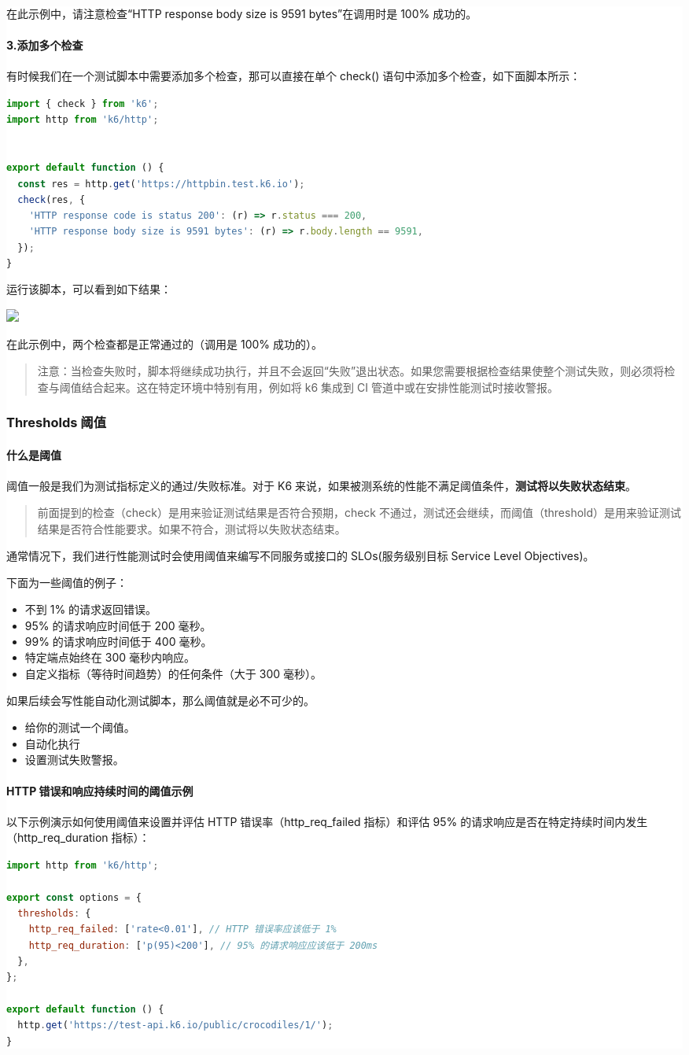 在此示例中，请注意检查“HTTP response body size is 9591 bytes”在调用时是 100% 成功的。

#### 3.添加多个检查

有时候我们在一个测试脚本中需要添加多个检查，那可以直接在单​​个 check() 语句中添加多个检查，如下面脚本所示：

```javascript
import { check } from 'k6';
import http from 'k6/http';


export default function () {
  const res = http.get('https://httpbin.test.k6.io');
  check(res, {
    'HTTP response code is status 200': (r) => r.status === 200,
    'HTTP response body size is 9591 bytes': (r) => r.body.length == 9591,
  });
}
```

运行该脚本，可以看到如下结果：

![ ](https://cdn.jsdelivr.net/gh/naodeng/blogimg@master/uPic/5yJyBw.png)

在此示例中，两个检查都是正常通过的（调用是 100% 成功的）。

> 注意：当检查失败时，脚本将继续成功执行，并且不会返回“失败”退出状态。如果您需要根据检查结果使整个测试失败，则必须将检查与阈值结合起来。这在特定环境中特别有用，例如将 k6 集成到 CI 管道中或在安排性能测试时接收警报。

### Thresholds 阈值

#### 什么是阈值

阈值一般是我们为测试指标定义的通过/失败标准。对于 K6 来说，如果被测系统的性能不满足阈值条件，**测试将以失败状态结束**。

> 前面提到的检查（check）是用来验证测试结果是否符合预期，check 不通过，测试还会继续，而阈值（threshold）是用来验证测试结果是否符合性能要求。如果不符合，测试将以失败状态结束。

通常情况下，我们进行性能测试时会使用阈值来编写不同服务或接口的 SLOs(服务级别目标 Service Level Objectives)。

下面为一些阈值的例子：

- 不到 1% 的请求返回错误。
- 95% 的请求响应时间低于 200 毫秒。
- 99% 的请求响应时间低于 400 毫秒。
- 特定端点始终在 300 毫秒内响应。
- 自定义指标（等待时间趋势）的任何条件（大于 300 毫秒）。

如果后续会写性能自动化测试脚本，那么阈值就是必不可少的。

- 给你的测试一个阈值。
- 自动化执行
- 设置测试失败警报。

#### HTTP 错误和响应持续时间的阈值示例

以下示例演示如何使用阈值来设置并评估 HTTP 错误率（http_req_failed 指标）和评估 95% 的请求响应是否在特定持续时间内发生（http_req_duration 指标）：

```javascript
import http from 'k6/http';

export const options = {
  thresholds: {
    http_req_failed: ['rate<0.01'], // HTTP 错误率应该低于 1%
    http_req_duration: ['p(95)<200'], // 95% 的请求响应应该低于 200ms
  },
};

export default function () {
  http.get('https://test-api.k6.io/public/crocodiles/1/');
}
```